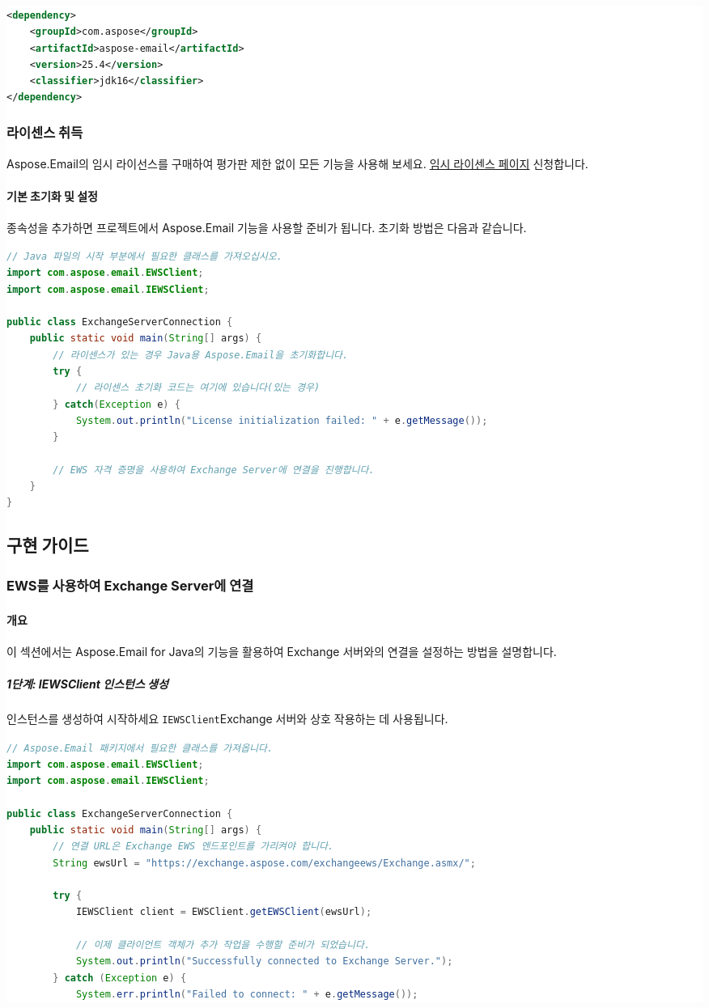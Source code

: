 ```xml
<dependency>
    <groupId>com.aspose</groupId>
    <artifactId>aspose-email</artifactId>
    <version>25.4</version>
    <classifier>jdk16</classifier>
</dependency>
```

### 라이센스 취득

Aspose.Email의 임시 라이선스를 구매하여 평가판 제한 없이 모든 기능을 사용해 보세요. [임시 라이센스 페이지](https://purchase.aspose.com/temporary-license/) 신청합니다.

#### 기본 초기화 및 설정

종속성을 추가하면 프로젝트에서 Aspose.Email 기능을 사용할 준비가 됩니다. 초기화 방법은 다음과 같습니다.

```java
// Java 파일의 시작 부분에서 필요한 클래스를 가져오십시오.
import com.aspose.email.EWSClient;
import com.aspose.email.IEWSClient;

public class ExchangeServerConnection {
    public static void main(String[] args) {
        // 라이센스가 있는 경우 Java용 Aspose.Email을 초기화합니다.
        try {
            // 라이센스 초기화 코드는 여기에 있습니다(있는 경우)
        } catch(Exception e) {
            System.out.println("License initialization failed: " + e.getMessage());
        }

        // EWS 자격 증명을 사용하여 Exchange Server에 연결을 진행합니다.
    }
}
```

## 구현 가이드

### EWS를 사용하여 Exchange Server에 연결

#### 개요

이 섹션에서는 Aspose.Email for Java의 기능을 활용하여 Exchange 서버와의 연결을 설정하는 방법을 설명합니다.

##### 1단계: IEWSClient 인스턴스 생성

인스턴스를 생성하여 시작하세요 `IEWSClient`Exchange 서버와 상호 작용하는 데 사용됩니다.

```java
// Aspose.Email 패키지에서 필요한 클래스를 가져옵니다.
import com.aspose.email.EWSClient;
import com.aspose.email.IEWSClient;

public class ExchangeServerConnection {
    public static void main(String[] args) {
        // 연결 URL은 Exchange EWS 엔드포인트를 가리켜야 합니다.
        String ewsUrl = "https://exchange.aspose.com/exchangeews/Exchange.asmx/";

        try {
            IEWSClient client = EWSClient.getEWSClient(ewsUrl);
            
            // 이제 클라이언트 객체가 추가 작업을 수행할 준비가 되었습니다.
            System.out.println("Successfully connected to Exchange Server.");
        } catch (Exception e) {
            System.err.println("Failed to connect: " + e.getMessage());
```
